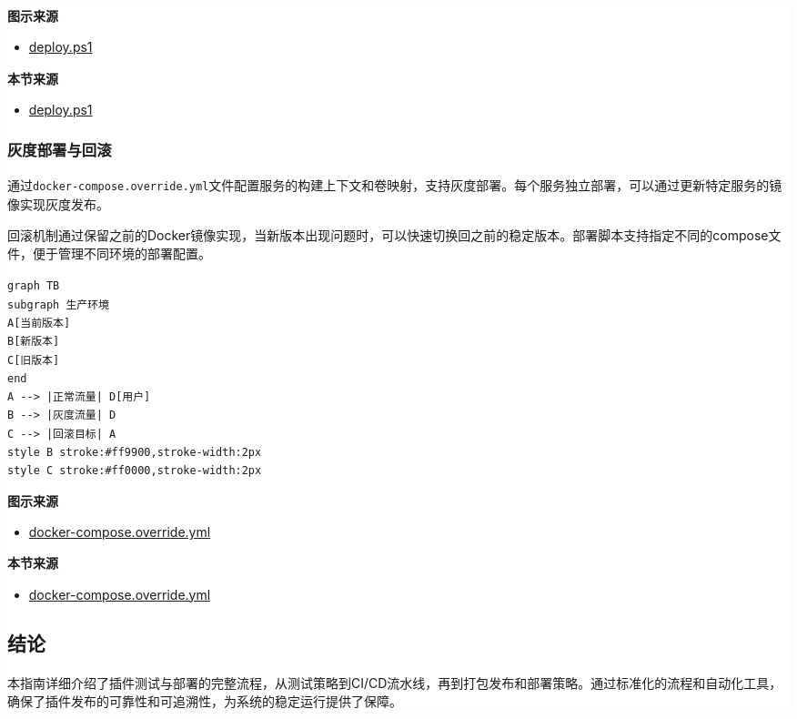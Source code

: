 **图示来源**
- [deploy.ps1](file://deploy/deploy.ps1)

**本节来源**
- [deploy.ps1](file://deploy/deploy.ps1)

### 灰度部署与回滚
通过`docker-compose.override.yml`文件配置服务的构建上下文和卷映射，支持灰度部署。每个服务独立部署，可以通过更新特定服务的镜像实现灰度发布。

回滚机制通过保留之前的Docker镜像实现，当新版本出现问题时，可以快速切换回之前的稳定版本。部署脚本支持指定不同的compose文件，便于管理不同环境的部署配置。

```mermaid
graph TB
subgraph 生产环境
A[当前版本]
B[新版本]
C[旧版本]
end
A --> |正常流量| D[用户]
B --> |灰度流量| D
C --> |回滚目标| A
style B stroke:#ff9900,stroke-width:2px
style C stroke:#ff0000,stroke-width:2px
```

**图示来源**
- [docker-compose.override.yml](file://docker-compose.override.yml)

**本节来源**
- [docker-compose.override.yml](file://docker-compose.override.yml)

## 结论
本指南详细介绍了插件测试与部署的完整流程，从测试策略到CI/CD流水线，再到打包发布和部署策略。通过标准化的流程和自动化工具，确保了插件发布的可靠性和可追溯性，为系统的稳定运行提供了保障。